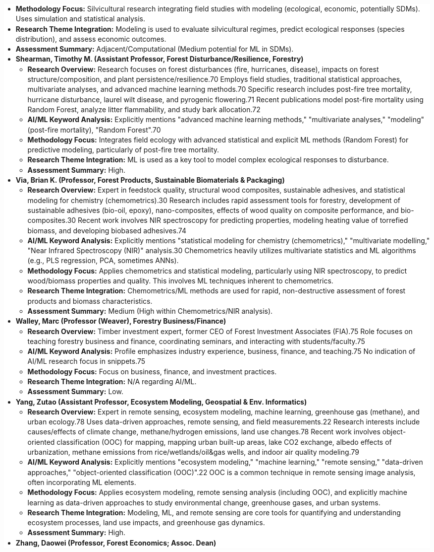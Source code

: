   * **Methodology Focus:** Silvicultural research integrating field studies with modeling (ecological, economic, potentially SDMs). Uses simulation and statistical analysis.  
  * **Research Theme Integration:** Modeling is used to evaluate silvicultural regimes, predict ecological responses (species distribution), and assess economic outcomes.  
  * **Assessment Summary:** Adjacent/Computational (Medium potential for ML in SDMs).  
* **Shearman, Timothy M. (Assistant Professor, Forest Disturbance/Resilience, Forestry)**  
  * **Research Overview:** Research focuses on forest disturbances (fire, hurricanes, disease), impacts on forest structure/composition, and plant persistence/resilience.70 Employs field studies, traditional statistical approaches, multivariate analyses, and advanced machine learning methods.70 Specific research includes post-fire tree mortality, hurricane disturbance, laurel wilt disease, and pyrogenic flowering.71 Recent publications model post-fire mortality using Random Forest, analyze litter flammability, and study bark allocation.72  
  * **AI/ML Keyword Analysis:** Explicitly mentions "advanced machine learning methods," "multivariate analyses," "modeling" (post-fire mortality), "Random Forest".70  
  * **Methodology Focus:** Integrates field ecology with advanced statistical and explicit ML methods (Random Forest) for predictive modeling, particularly of post-fire tree mortality.  
  * **Research Theme Integration:** ML is used as a key tool to model complex ecological responses to disturbance.  
  * **Assessment Summary:** High.  
* **Via, Brian K. (Professor, Forest Products, Sustainable Biomaterials & Packaging)**  
  * **Research Overview:** Expert in feedstock quality, structural wood composites, sustainable adhesives, and statistical modeling for chemistry (chemometrics).30 Research includes rapid assessment tools for forestry, development of sustainable adhesives (bio-oil, epoxy), nano-composites, effects of wood quality on composite performance, and bio-composites.30 Recent work involves NIR spectroscopy for predicting properties, modeling heating value of torrefied biomass, and developing biobased adhesives.74  
  * **AI/ML Keyword Analysis:** Explicitly mentions "statistical modeling for chemistry (chemometrics)," "multivariate modelling," "Near Infrared Spectroscopy (NIR)" analysis.30 Chemometrics heavily utilizes multivariate statistics and ML algorithms (e.g., PLS regression, PCA, sometimes ANNs).  
  * **Methodology Focus:** Applies chemometrics and statistical modeling, particularly using NIR spectroscopy, to predict wood/biomass properties and quality. This involves ML techniques inherent to chemometrics.  
  * **Research Theme Integration:** Chemometrics/ML methods are used for rapid, non-destructive assessment of forest products and biomass characteristics.  
  * **Assessment Summary:** Medium (High within Chemometrics/NIR analysis).  
* **Walley, Marc (Professor (Weaver), Forestry Business/Finance)**  
  * **Research Overview:** Timber investment expert, former CEO of Forest Investment Associates (FIA).75 Role focuses on teaching forestry business and finance, coordinating seminars, and interacting with students/faculty.75  
  * **AI/ML Keyword Analysis:** Profile emphasizes industry experience, business, finance, and teaching.75 No indication of AI/ML research focus in snippets.75  
  * **Methodology Focus:** Focus on business, finance, and investment practices.  
  * **Research Theme Integration:** N/A regarding AI/ML.  
  * **Assessment Summary:** Low.  
* **Yang, Zutao (Assistant Professor, Ecosystem Modeling, Geospatial & Env. Informatics)**  
  * **Research Overview:** Expert in remote sensing, ecosystem modeling, machine learning, greenhouse gas (methane), and urban ecology.78 Uses data-driven approaches, remote sensing, and field measurements.22 Research interests include causes/effects of climate change, methane/hydrogen emissions, land use changes.78 Recent work involves object-oriented classification (OOC) for mapping, mapping urban built-up areas, lake CO2 exchange, albedo effects of urbanization, methane emissions from rice/wetlands/oil\&gas wells, and indoor air quality modeling.79  
  * **AI/ML Keyword Analysis:** Explicitly mentions "ecosystem modeling," "machine learning," "remote sensing," "data-driven approaches," "object-oriented classification (OOC)".22 OOC is a common technique in remote sensing image analysis, often incorporating ML elements.  
  * **Methodology Focus:** Applies ecosystem modeling, remote sensing analysis (including OOC), and explicitly machine learning as data-driven approaches to study environmental change, greenhouse gases, and urban systems.  
  * **Research Theme Integration:** Modeling, ML, and remote sensing are core tools for quantifying and understanding ecosystem processes, land use impacts, and greenhouse gas dynamics.  
  * **Assessment Summary:** High.  
* **Zhang, Daowei (Professor, Forest Economics; Assoc. Dean)**  